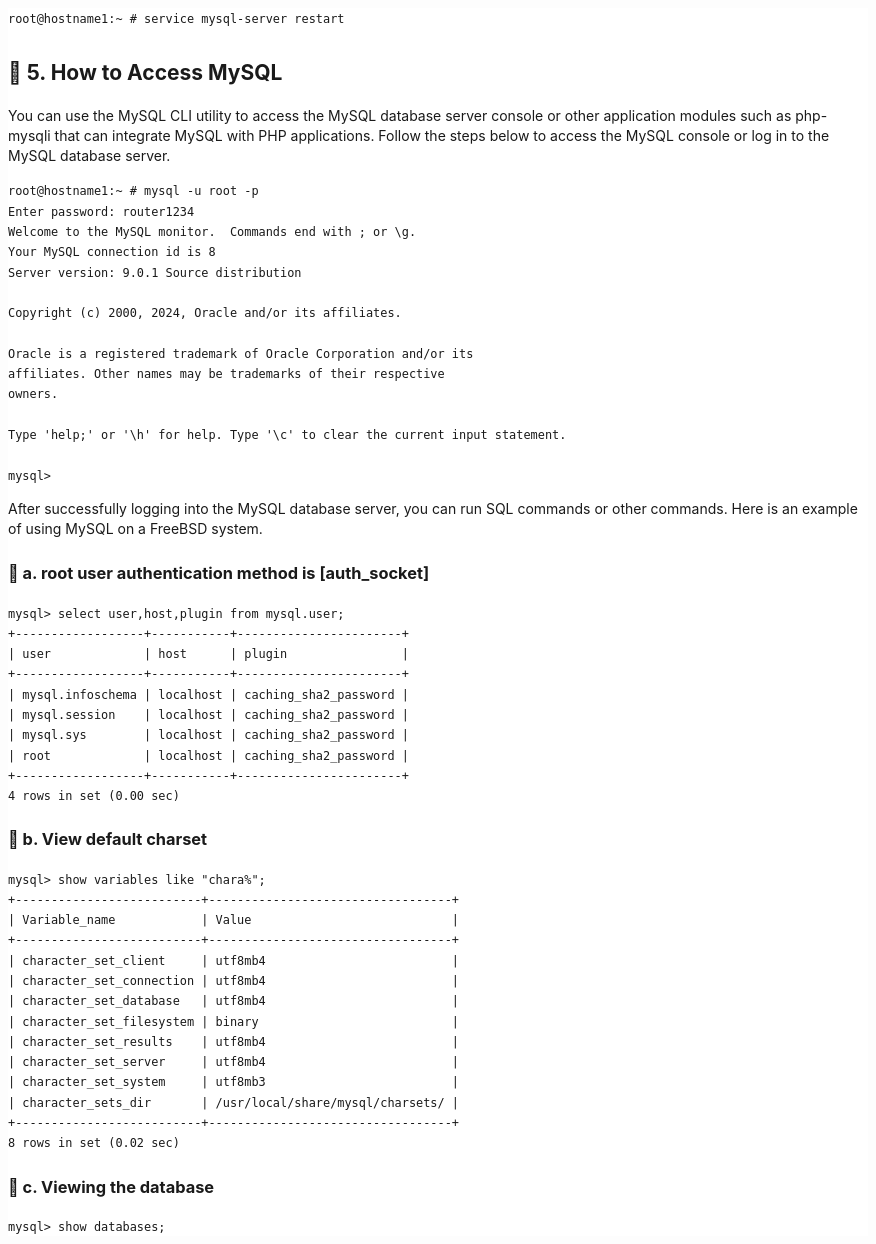 ```console
root@hostname1:~ # service mysql-server restart
```

## 📓 5. How to Access MySQL
You can use the MySQL CLI utility to access the MySQL database server console or other application modules such as php-mysqli that can integrate MySQL with PHP applications. Follow the steps below to access the MySQL console or log in to the MySQL database server.

```console
root@hostname1:~ # mysql -u root -p
Enter password: router1234
Welcome to the MySQL monitor.  Commands end with ; or \g.
Your MySQL connection id is 8
Server version: 9.0.1 Source distribution

Copyright (c) 2000, 2024, Oracle and/or its affiliates.

Oracle is a registered trademark of Oracle Corporation and/or its
affiliates. Other names may be trademarks of their respective
owners.

Type 'help;' or '\h' for help. Type '\c' to clear the current input statement.

mysql>
```

After successfully logging into the MySQL database server, you can run SQL commands or other commands. Here is an example of using MySQL on a FreeBSD system.

### 🧪 a. root user authentication method is [auth_socket]

```console
mysql> select user,host,plugin from mysql.user;
+------------------+-----------+-----------------------+
| user             | host      | plugin                |
+------------------+-----------+-----------------------+
| mysql.infoschema | localhost | caching_sha2_password |
| mysql.session    | localhost | caching_sha2_password |
| mysql.sys        | localhost | caching_sha2_password |
| root             | localhost | caching_sha2_password |
+------------------+-----------+-----------------------+
4 rows in set (0.00 sec)
```
### 🧪 b. View default charset
```console
mysql> show variables like "chara%";
+--------------------------+----------------------------------+
| Variable_name            | Value                            |
+--------------------------+----------------------------------+
| character_set_client     | utf8mb4                          |
| character_set_connection | utf8mb4                          |
| character_set_database   | utf8mb4                          |
| character_set_filesystem | binary                           |
| character_set_results    | utf8mb4                          |
| character_set_server     | utf8mb4                          |
| character_set_system     | utf8mb3                          |
| character_sets_dir       | /usr/local/share/mysql/charsets/ |
+--------------------------+----------------------------------+
8 rows in set (0.02 sec)
```
### 🧪 c. Viewing the database
```console
mysql> show databases;
```